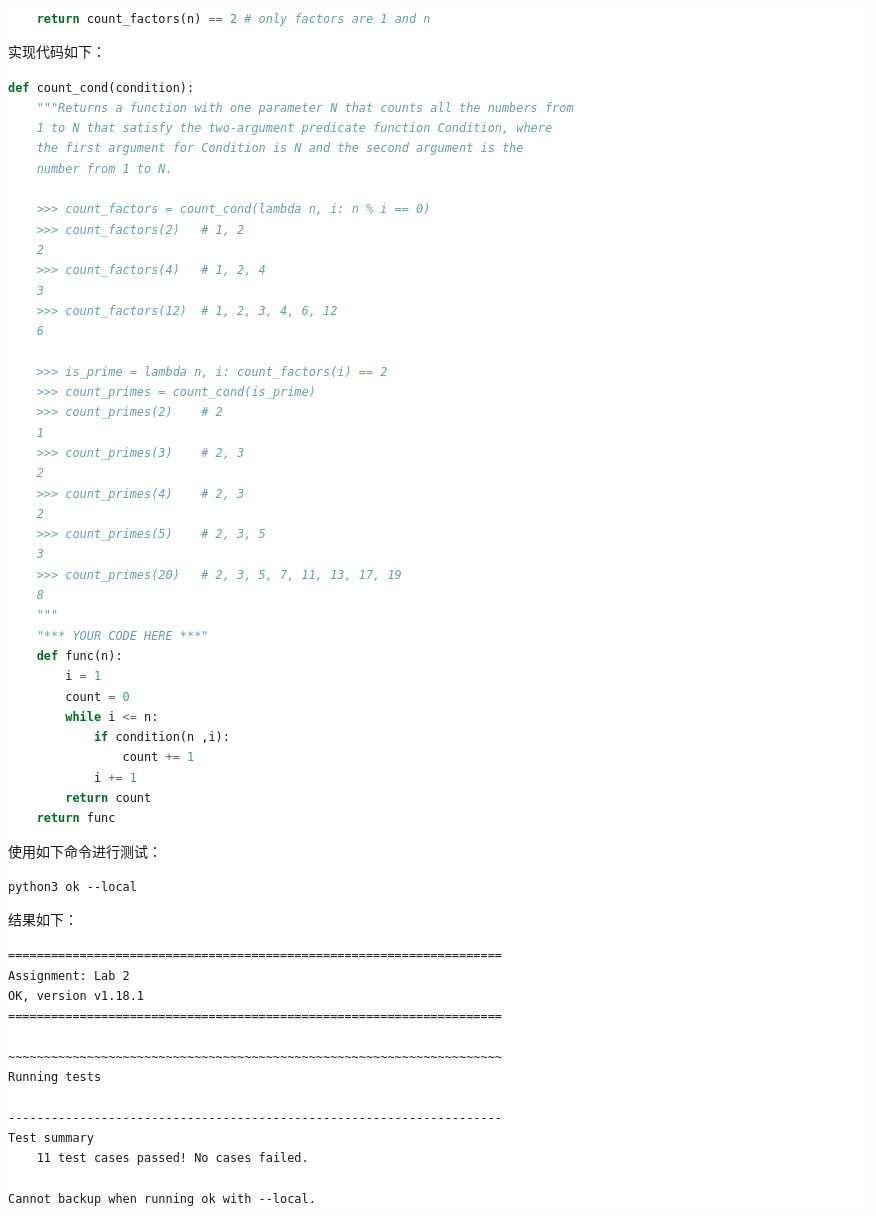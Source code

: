 ```python
    return count_factors(n) == 2 # only factors are 1 and n
```

实现代码如下：

```python
def count_cond(condition):
    """Returns a function with one parameter N that counts all the numbers from
    1 to N that satisfy the two-argument predicate function Condition, where
    the first argument for Condition is N and the second argument is the
    number from 1 to N.

    >>> count_factors = count_cond(lambda n, i: n % i == 0)
    >>> count_factors(2)   # 1, 2
    2
    >>> count_factors(4)   # 1, 2, 4
    3
    >>> count_factors(12)  # 1, 2, 3, 4, 6, 12
    6

    >>> is_prime = lambda n, i: count_factors(i) == 2
    >>> count_primes = count_cond(is_prime)
    >>> count_primes(2)    # 2
    1
    >>> count_primes(3)    # 2, 3
    2
    >>> count_primes(4)    # 2, 3
    2
    >>> count_primes(5)    # 2, 3, 5
    3
    >>> count_primes(20)   # 2, 3, 5, 7, 11, 13, 17, 19
    8
    """
    "*** YOUR CODE HERE ***"
    def func(n):
        i = 1
        count = 0
        while i <= n:
            if condition(n ,i):
                count += 1
            i += 1
        return count
    return func
```

使用如下命令进行测试：

```shell
python3 ok --local
```

结果如下：

```shell
=====================================================================
Assignment: Lab 2
OK, version v1.18.1
=====================================================================

~~~~~~~~~~~~~~~~~~~~~~~~~~~~~~~~~~~~~~~~~~~~~~~~~~~~~~~~~~~~~~~~~~~~~
Running tests

---------------------------------------------------------------------
Test summary
    11 test cases passed! No cases failed.

Cannot backup when running ok with --local.
```